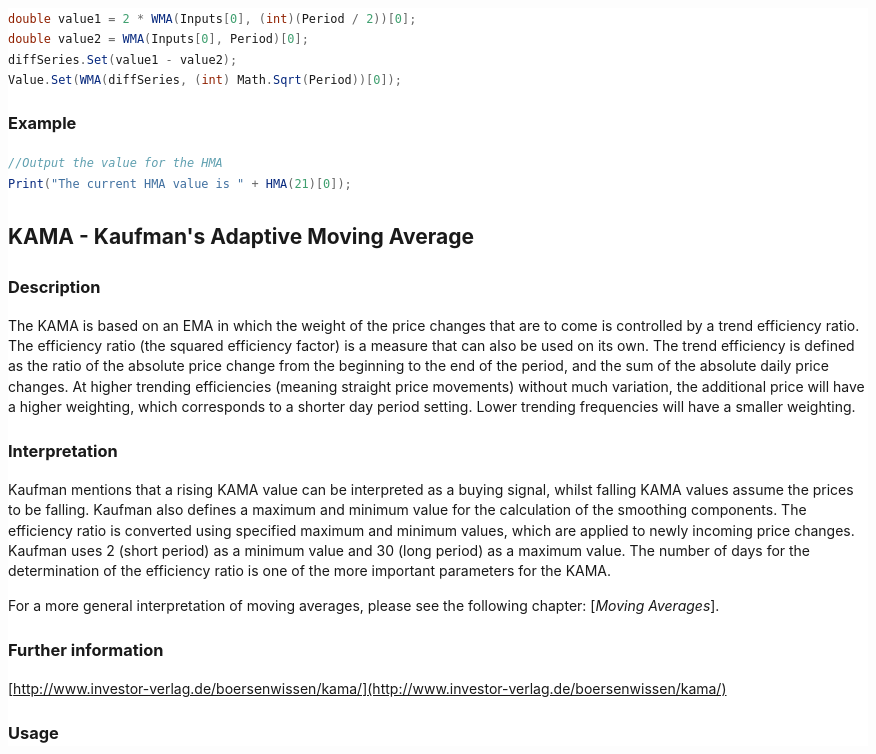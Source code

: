 ```csharp
double value1 = 2 * WMA(Inputs[0], (int)(Period / 2))[0];
double value2 = WMA(Inputs[0], Period)[0];
diffSeries.Set(value1 - value2);
Value.Set(WMA(diffSeries, (int) Math.Sqrt(Period))[0]);
```

### Example

```csharp
//Output the value for the HMA
Print("The current HMA value is " + HMA(21)[0]);
```

## KAMA - Kaufman's Adaptive Moving Average

### Description

The KAMA is based on an EMA in which the weight of the price changes that are to come is controlled by a trend efficiency ratio. The efficiency ratio \(the squared efficiency factor\) is a measure that can also be used on its own. The trend efficiency is defined as the ratio of the absolute price change from the beginning to the end of the period, and the sum of the absolute daily price changes. At higher trending efficiencies \(meaning straight price movements\) without much variation, the additional price will have a higher weighting, which corresponds to a shorter day period setting. Lower trending frequencies will have a smaller weighting.

### Interpretation

Kaufman mentions that a rising KAMA value can be interpreted as a buying signal, whilst falling KAMA values assume the prices to be falling. Kaufman also defines a maximum and minimum value for the calculation of the smoothing components. The efficiency ratio is converted using specified maximum and minimum values, which are applied to newly incoming price changes. Kaufman uses 2 \(short period\) as a minimum value and 30 \(long period\) as a maximum value. The number of days for the determination of the efficiency ratio is one of the more important parameters for the KAMA.

For a more general interpretation of moving averages, please see the following chapter: \[_Moving Averages_\].

### Further information

[http://www.investor-verlag.de/boersenwissen/kama/](http://www.investor-verlag.de/boersenwissen/kama/)

### Usage

